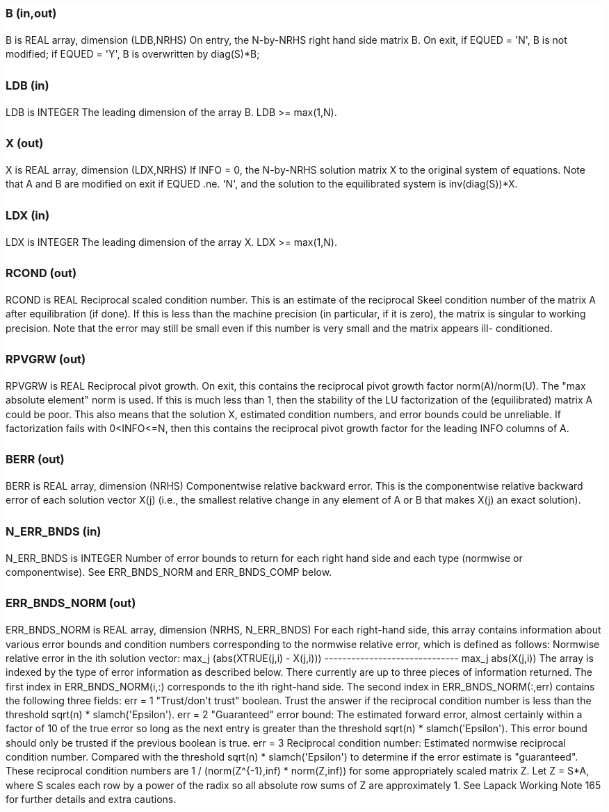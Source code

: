 ### B (in,out)

B is REAL array, dimension (LDB,NRHS) On entry, the N-by-NRHS right hand side matrix B. On exit, if EQUED = 'N', B is not modified; if EQUED = 'Y', B is overwritten by diag(S)*B;

### LDB (in)

LDB is INTEGER The leading dimension of the array B. LDB >= max(1,N).

### X (out)

X is REAL array, dimension (LDX,NRHS) If INFO = 0, the N-by-NRHS solution matrix X to the original system of equations. Note that A and B are modified on exit if EQUED .ne. 'N', and the solution to the equilibrated system is inv(diag(S))*X.

### LDX (in)

LDX is INTEGER The leading dimension of the array X. LDX >= max(1,N).

### RCOND (out)

RCOND is REAL Reciprocal scaled condition number. This is an estimate of the reciprocal Skeel condition number of the matrix A after equilibration (if done). If this is less than the machine precision (in particular, if it is zero), the matrix is singular to working precision. Note that the error may still be small even if this number is very small and the matrix appears ill- conditioned.

### RPVGRW (out)

RPVGRW is REAL Reciprocal pivot growth. On exit, this contains the reciprocal pivot growth factor norm(A)/norm(U). The "max absolute element" norm is used. If this is much less than 1, then the stability of the LU factorization of the (equilibrated) matrix A could be poor. This also means that the solution X, estimated condition numbers, and error bounds could be unreliable. If factorization fails with 0<INFO<=N, then this contains the reciprocal pivot growth factor for the leading INFO columns of A.

### BERR (out)

BERR is REAL array, dimension (NRHS) Componentwise relative backward error. This is the componentwise relative backward error of each solution vector X(j) (i.e., the smallest relative change in any element of A or B that makes X(j) an exact solution).

### N_ERR_BNDS (in)

N_ERR_BNDS is INTEGER Number of error bounds to return for each right hand side and each type (normwise or componentwise). See ERR_BNDS_NORM and ERR_BNDS_COMP below.

### ERR_BNDS_NORM (out)

ERR_BNDS_NORM is REAL array, dimension (NRHS, N_ERR_BNDS) For each right-hand side, this array contains information about various error bounds and condition numbers corresponding to the normwise relative error, which is defined as follows: Normwise relative error in the ith solution vector: max_j (abs(XTRUE(j,i) - X(j,i))) ------------------------------ max_j abs(X(j,i)) The array is indexed by the type of error information as described below. There currently are up to three pieces of information returned. The first index in ERR_BNDS_NORM(i,:) corresponds to the ith right-hand side. The second index in ERR_BNDS_NORM(:,err) contains the following three fields: err = 1 "Trust/don't trust" boolean. Trust the answer if the reciprocal condition number is less than the threshold sqrt(n) * slamch('Epsilon'). err = 2 "Guaranteed" error bound: The estimated forward error, almost certainly within a factor of 10 of the true error so long as the next entry is greater than the threshold sqrt(n) * slamch('Epsilon'). This error bound should only be trusted if the previous boolean is true. err = 3 Reciprocal condition number: Estimated normwise reciprocal condition number. Compared with the threshold sqrt(n) * slamch('Epsilon') to determine if the error estimate is "guaranteed". These reciprocal condition numbers are 1 / (norm(Z^{-1},inf) * norm(Z,inf)) for some appropriately scaled matrix Z. Let Z = S*A, where S scales each row by a power of the radix so all absolute row sums of Z are approximately 1. See Lapack Working Note 165 for further details and extra cautions.
